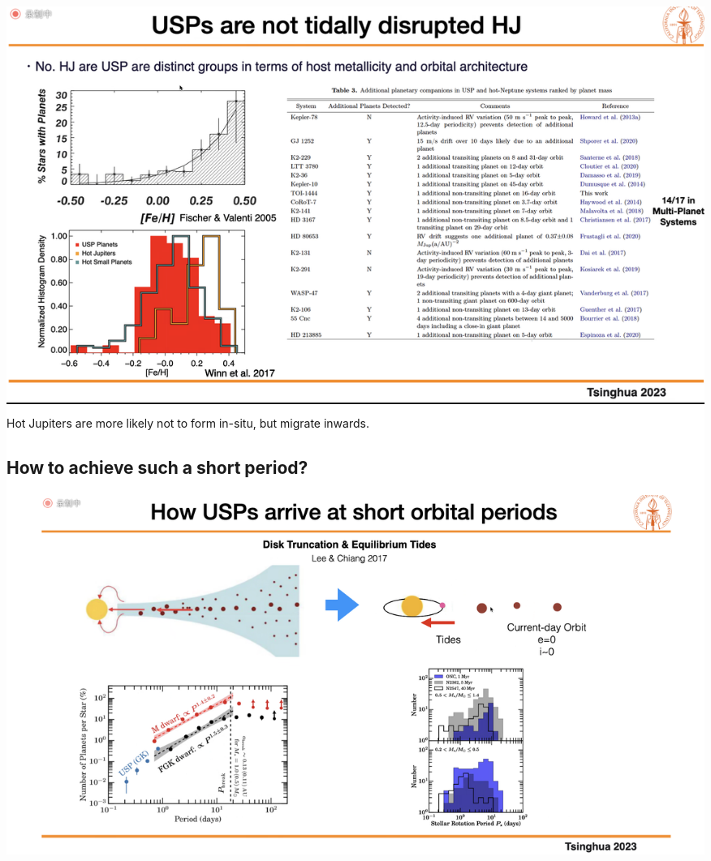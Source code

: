   <img src="./2023-12-21-Probing-Planet-Formation-with-the-Most-Extreme-Cases-by-Fei-Dai-fig/Fig1.png" alt="Fig1" style="display: block; margin: 0 auto; width: 120%; height: auto;">
  <figcaption>

Hot Jupiters are more likely not to form in-situ, but migrate inwards.

  </figcaption>
</figure>


## How to achieve such a short period?

<figure style="text-align: center;">
  <img src="./2023-12-21-Probing-Planet-Formation-with-the-Most-Extreme-Cases-by-Fei-Dai-fig/Fig2.png" alt="Fig2" style="display: block; margin: 0 auto; width: 120%; height: auto;">
  <figcaption>
